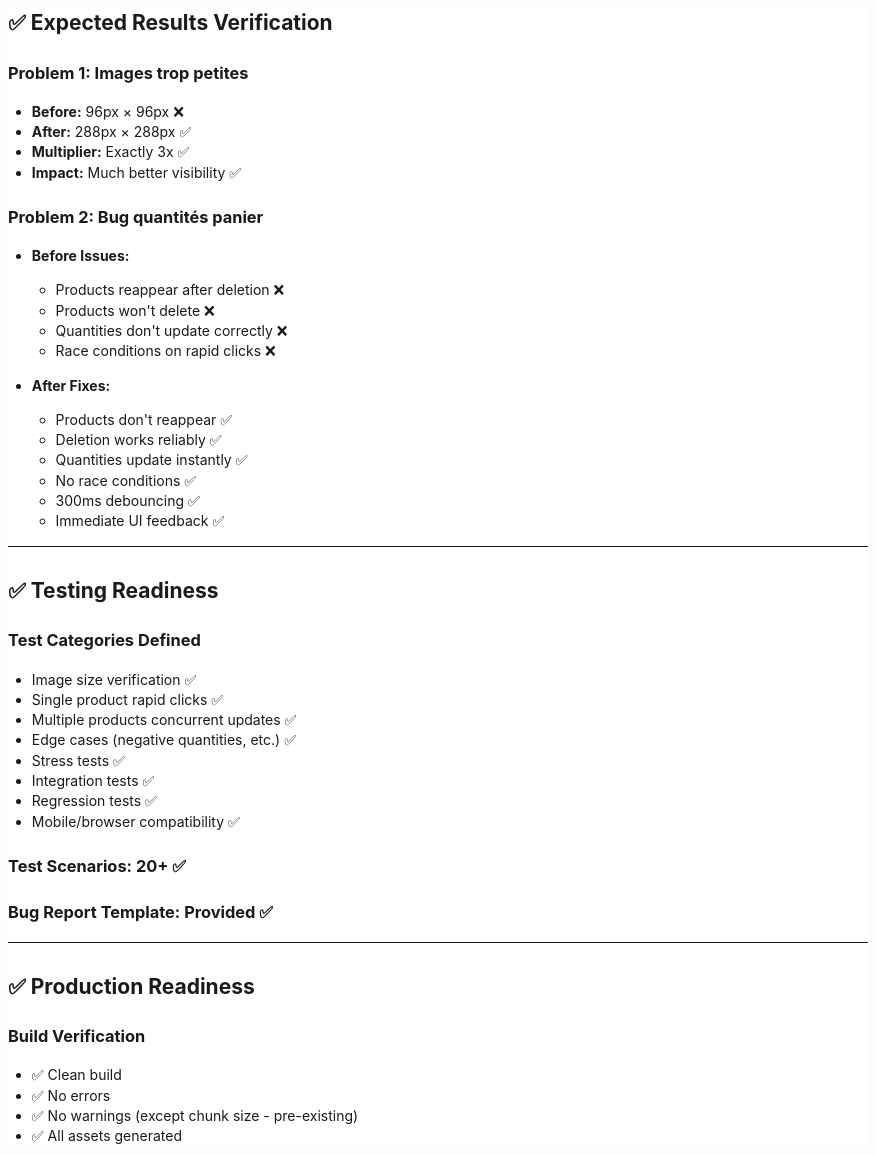 
## ✅ Expected Results Verification

### Problem 1: Images trop petites
- **Before:** 96px × 96px ❌
- **After:** 288px × 288px ✅
- **Multiplier:** Exactly 3x ✅
- **Impact:** Much better visibility ✅

### Problem 2: Bug quantités panier
- **Before Issues:**
  - Products reappear after deletion ❌
  - Products won't delete ❌
  - Quantities don't update correctly ❌
  - Race conditions on rapid clicks ❌

- **After Fixes:**
  - Products don't reappear ✅
  - Deletion works reliably ✅
  - Quantities update instantly ✅
  - No race conditions ✅
  - 300ms debouncing ✅
  - Immediate UI feedback ✅

---

## ✅ Testing Readiness

### Test Categories Defined
- Image size verification ✅
- Single product rapid clicks ✅
- Multiple products concurrent updates ✅
- Edge cases (negative quantities, etc.) ✅
- Stress tests ✅
- Integration tests ✅
- Regression tests ✅
- Mobile/browser compatibility ✅

### Test Scenarios: 20+ ✅
### Bug Report Template: Provided ✅

---

## ✅ Production Readiness

### Build Verification
- ✅ Clean build
- ✅ No errors
- ✅ No warnings (except chunk size - pre-existing)
- ✅ All assets generated
